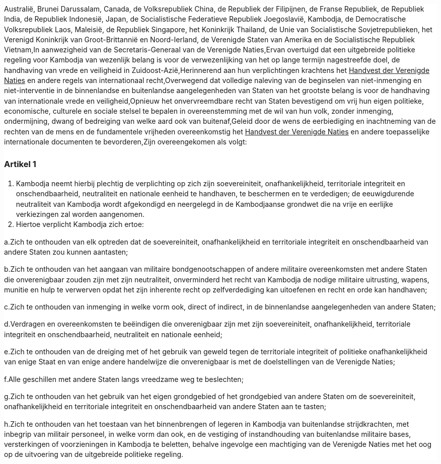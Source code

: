 Australië, Brunei Darussalam, Canada, de Volksrepubliek China, de Republiek der Filipijnen, de Franse Republiek, de Republiek India, de Republiek Indonesië, Japan, de Socialistische Federatieve Republiek Joegoslavië, Kambodja, de Democratische Volksrepubliek Laos, Maleisië, de Republiek Singapore, het Koninkrijk Thailand, de Unie van Socialistische Sovjetrepublieken, het Verenigd Koninkrijk van Groot-Brittannië en Noord-Ierland, de Verenigde Staten van Amerika en de Socialistische Republiek Vietnam,In aanwezigheid van de Secretaris-Generaal van de Verenigde Naties,Ervan overtuigd dat een uitgebreide politieke regeling voor Kambodja van wezenlijk belang is voor de verwezenlijking van het op lange termijn nagestreefde doel, de handhaving van vrede en veiligheid in Zuidoost-Azië,Herinnerend aan hun verplichtingen krachtens het [Handvest der Verenigde Naties](../../../../../../../../../../verdrag/charter/of/the/united/nations/BWBV0004143/README.md) en andere regels van internationaal recht,Overwegend dat volledige naleving van de beginselen van niet-inmenging en niet-interventie in de binnenlandse en buitenlandse aangelegenheden van Staten van het grootste belang is voor de handhaving van internationale vrede en veiligheid,Opnieuw het onvervreemdbare recht van Staten bevestigend om vrij hun eigen politieke, economische, culturele en sociale stelsel te bepalen in overeenstemming met de wil van hun volk, zonder inmenging, ondermijning, dwang of bedreiging van welke aard ook van buitenaf,Geleid door de wens de eerbiediging en inachtneming van de rechten van de mens en de fundamentele vrijheden overeenkomstig het [Handvest der Verenigde Naties](../../../../../../../../../../verdrag/charter/of/the/united/nations/BWBV0004143/README.md) en andere toepasselijke internationale documenten te bevorderen,Zijn overeengekomen als volgt:

### Artikel  1  

1. Kambodja neemt hierbij plechtig de verplichting op zich zijn soevereiniteit, onafhankelijkheid, territoriale integriteit en onschendbaarheid, neutraliteit en nationale eenheid te handhaven, te beschermen en te verdedigen; de eeuwigdurende neutraliteit van Kambodja wordt afgekondigd en neergelegd in de Kambodjaanse grondwet die na vrije en eerlijke verkiezingen zal worden aangenomen.
2. Hiertoe verplicht Kambodja zich ertoe:

a.Zich te onthouden van elk optreden dat de soevereiniteit, onafhankelijkheid en territoriale integriteit en onschendbaarheid van andere Staten zou kunnen aantasten;

b.Zich te onthouden van het aangaan van militaire bondgenootschappen of andere militaire overeenkomsten met andere Staten die onverenigbaar zouden zijn met zijn neutraliteit, onverminderd het recht van Kambodja de nodige militaire uitrusting, wapens, munitie en hulp te verwerven opdat het zijn inherente recht op zelfverdediging kan uitoefenen en recht en orde kan handhaven;

c.Zich te onthouden van inmenging in welke vorm ook, direct of indirect, in de binnenlandse aangelegenheden van andere Staten;

d.Verdragen en overeenkomsten te beëindigen die onverenigbaar zijn met zijn soevereiniteit, onafhankelijkheid, territoriale integriteit en onschendbaarheid, neutraliteit en nationale eenheid;

e.Zich te onthouden van de dreiging met of het gebruik van geweld tegen de territoriale integriteit of politieke onafhankelijkheid van enige Staat en van enige andere handelwijze die onverenigbaar is met de doelstellingen van de Verenigde Naties;

f.Alle geschillen met andere Staten langs vreedzame weg te beslechten;

g.Zich te onthouden van het gebruik van het eigen grondgebied of het grondgebied van andere Staten om de soevereiniteit, onafhankelijkheid en territoriale integriteit en onschendbaarheid van andere Staten aan te tasten;

h.Zich te onthouden van het toestaan van het binnenbrengen of legeren in Kambodja van buitenlandse strijdkrachten, met inbegrip van militair personeel, in welke vorm dan ook, en de vestiging of instandhouding van buitenlandse militaire bases, versterkingen of voorzieningen in Kambodja te beletten, behalve ingevolge een machtiging van de Verenigde Naties met het oog op de uitvoering van de uitgebreide politieke regeling.
